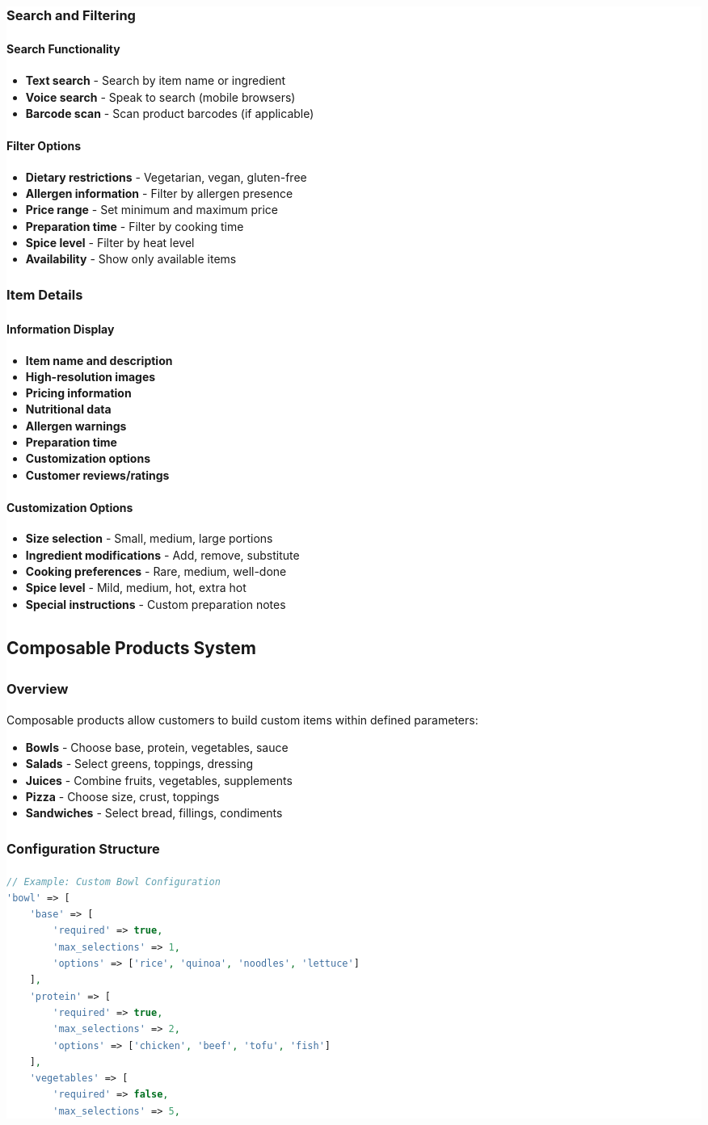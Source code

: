 ### Search and Filtering

#### Search Functionality
- **Text search** - Search by item name or ingredient
- **Voice search** - Speak to search (mobile browsers)
- **Barcode scan** - Scan product barcodes (if applicable)

#### Filter Options
- **Dietary restrictions** - Vegetarian, vegan, gluten-free
- **Allergen information** - Filter by allergen presence
- **Price range** - Set minimum and maximum price
- **Preparation time** - Filter by cooking time
- **Spice level** - Filter by heat level
- **Availability** - Show only available items

### Item Details

#### Information Display
- **Item name and description**
- **High-resolution images**
- **Pricing information**
- **Nutritional data**
- **Allergen warnings**
- **Preparation time**
- **Customization options**
- **Customer reviews/ratings**

#### Customization Options
- **Size selection** - Small, medium, large portions
- **Ingredient modifications** - Add, remove, substitute
- **Cooking preferences** - Rare, medium, well-done
- **Spice level** - Mild, medium, hot, extra hot
- **Special instructions** - Custom preparation notes

## Composable Products System

### Overview
Composable products allow customers to build custom items within defined parameters:

- **Bowls** - Choose base, protein, vegetables, sauce
- **Salads** - Select greens, toppings, dressing
- **Juices** - Combine fruits, vegetables, supplements
- **Pizza** - Choose size, crust, toppings
- **Sandwiches** - Select bread, fillings, condiments

### Configuration Structure

```php
// Example: Custom Bowl Configuration
'bowl' => [
    'base' => [
        'required' => true,
        'max_selections' => 1,
        'options' => ['rice', 'quinoa', 'noodles', 'lettuce']
    ],
    'protein' => [
        'required' => true,
        'max_selections' => 2,
        'options' => ['chicken', 'beef', 'tofu', 'fish']
    ],
    'vegetables' => [
        'required' => false,
        'max_selections' => 5,
```